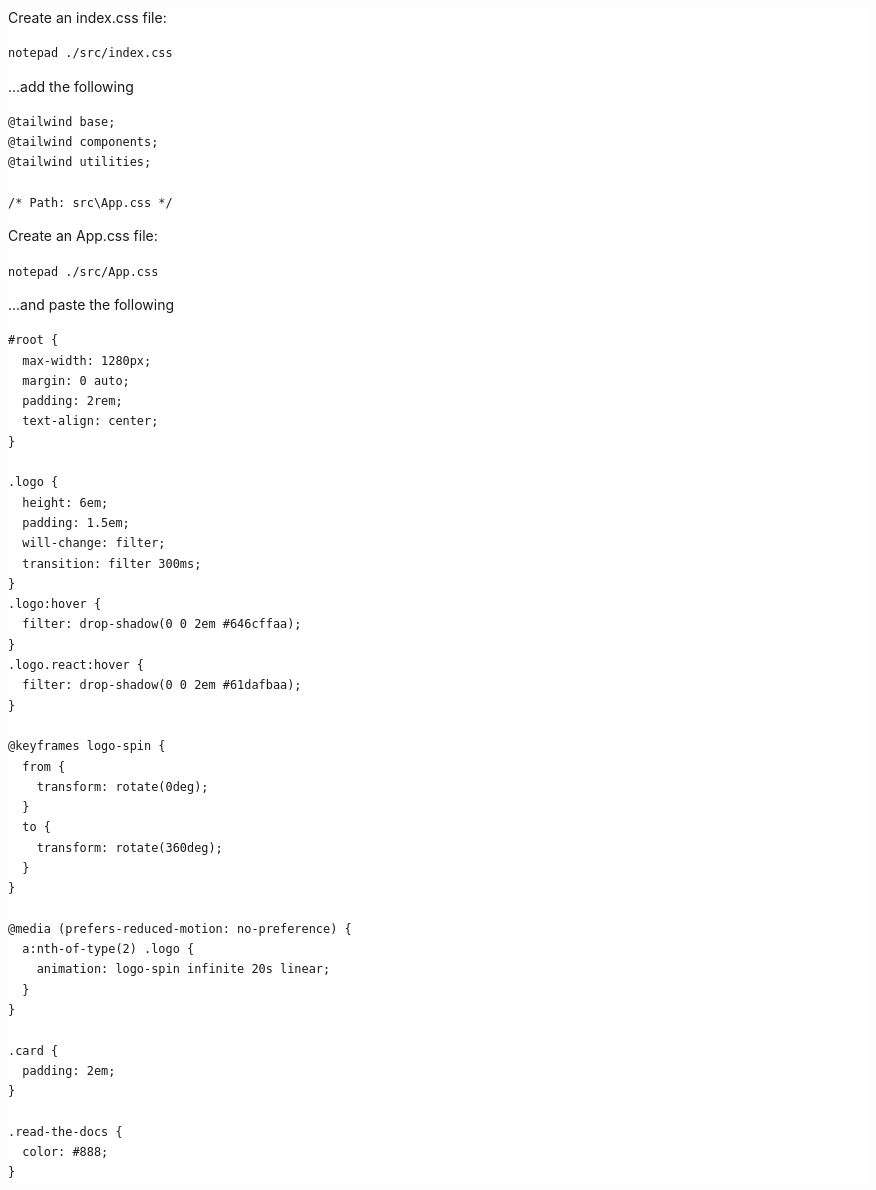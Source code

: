 
Create an index.css file:

```
notepad ./src/index.css
```

...add the following

```
@tailwind base;
@tailwind components;
@tailwind utilities;

/* Path: src\App.css */
```


Create an App.css file:

```
notepad ./src/App.css
```

...and paste the following

```
#root {
  max-width: 1280px;
  margin: 0 auto;
  padding: 2rem;
  text-align: center;
}

.logo {
  height: 6em;
  padding: 1.5em;
  will-change: filter;
  transition: filter 300ms;
}
.logo:hover {
  filter: drop-shadow(0 0 2em #646cffaa);
}
.logo.react:hover {
  filter: drop-shadow(0 0 2em #61dafbaa);
}

@keyframes logo-spin {
  from {
    transform: rotate(0deg);
  }
  to {
    transform: rotate(360deg);
  }
}

@media (prefers-reduced-motion: no-preference) {
  a:nth-of-type(2) .logo {
    animation: logo-spin infinite 20s linear;
  }
}

.card {
  padding: 2em;
}

.read-the-docs {
  color: #888;
}
```